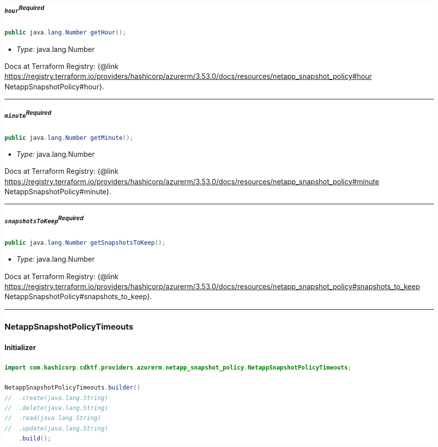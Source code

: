 
##### `hour`<sup>Required</sup> <a name="hour" id="@cdktf/provider-azurerm.netappSnapshotPolicy.NetappSnapshotPolicyMonthlySchedule.property.hour"></a>

```java
public java.lang.Number getHour();
```

- *Type:* java.lang.Number

Docs at Terraform Registry: {@link https://registry.terraform.io/providers/hashicorp/azurerm/3.53.0/docs/resources/netapp_snapshot_policy#hour NetappSnapshotPolicy#hour}.

---

##### `minute`<sup>Required</sup> <a name="minute" id="@cdktf/provider-azurerm.netappSnapshotPolicy.NetappSnapshotPolicyMonthlySchedule.property.minute"></a>

```java
public java.lang.Number getMinute();
```

- *Type:* java.lang.Number

Docs at Terraform Registry: {@link https://registry.terraform.io/providers/hashicorp/azurerm/3.53.0/docs/resources/netapp_snapshot_policy#minute NetappSnapshotPolicy#minute}.

---

##### `snapshotsToKeep`<sup>Required</sup> <a name="snapshotsToKeep" id="@cdktf/provider-azurerm.netappSnapshotPolicy.NetappSnapshotPolicyMonthlySchedule.property.snapshotsToKeep"></a>

```java
public java.lang.Number getSnapshotsToKeep();
```

- *Type:* java.lang.Number

Docs at Terraform Registry: {@link https://registry.terraform.io/providers/hashicorp/azurerm/3.53.0/docs/resources/netapp_snapshot_policy#snapshots_to_keep NetappSnapshotPolicy#snapshots_to_keep}.

---

### NetappSnapshotPolicyTimeouts <a name="NetappSnapshotPolicyTimeouts" id="@cdktf/provider-azurerm.netappSnapshotPolicy.NetappSnapshotPolicyTimeouts"></a>

#### Initializer <a name="Initializer" id="@cdktf/provider-azurerm.netappSnapshotPolicy.NetappSnapshotPolicyTimeouts.Initializer"></a>

```java
import com.hashicorp.cdktf.providers.azurerm.netapp_snapshot_policy.NetappSnapshotPolicyTimeouts;

NetappSnapshotPolicyTimeouts.builder()
//  .create(java.lang.String)
//  .delete(java.lang.String)
//  .read(java.lang.String)
//  .update(java.lang.String)
    .build();
```
